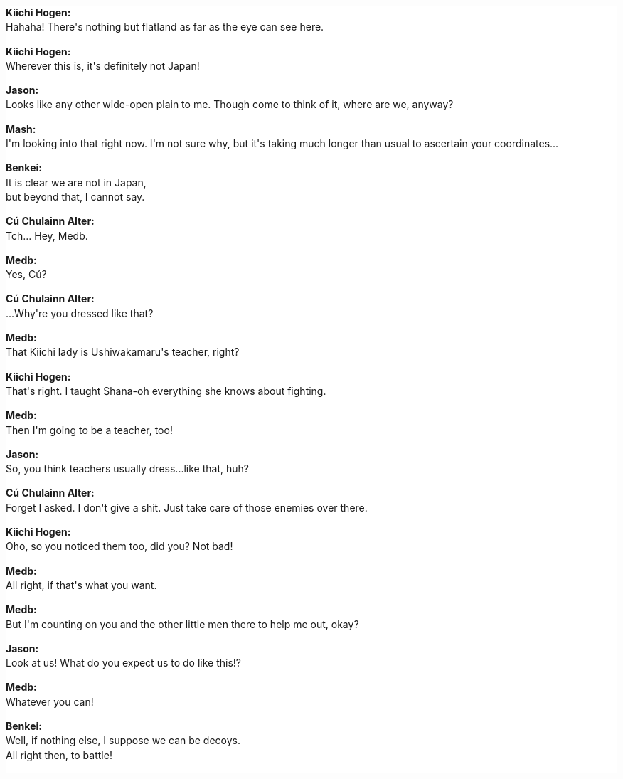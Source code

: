 **Kiichi Hogen:**   
Hahaha! There's nothing but flatland as far as the eye can see here.  
  
**Kiichi Hogen:**   
Wherever this is, it's definitely not Japan!  
  
**Jason:**   
Looks like any other wide-open plain to me. Though come to think of it, where are we, anyway?  
  
**Mash:**   
I'm looking into that right now. I'm not sure why, but it's taking much longer than usual to ascertain your coordinates...  
  
**Benkei:**   
It is clear we are not in Japan,  
but beyond that, I cannot say.  
  
**Cú Chulainn Alter:**   
Tch... Hey, Medb.  
  
**Medb:**   
Yes, Cú?  
  
**Cú Chulainn Alter:**   
...Why're you dressed like that?  
  
**Medb:**   
That Kiichi lady is Ushiwakamaru's teacher, right?  
  
**Kiichi Hogen:**   
That's right. I taught Shana-oh everything she knows about fighting.  
  
**Medb:**   
Then I'm going to be a teacher, too!  
  
**Jason:**   
So, you think teachers usually dress...like that, huh?  
  
**Cú Chulainn Alter:**   
Forget I asked. I don't give a shit. Just take care of those enemies over there.  
  
**Kiichi Hogen:**   
Oho, so you noticed them too, did you? Not bad!  
  
**Medb:**   
All right, if that's what you want.  
  
**Medb:**   
But I'm counting on you and the other little men there to help me out, okay?  
  
**Jason:**   
Look at us! What do you expect us to do like this!?  
  
**Medb:**   
Whatever you can!  
  
**Benkei:**   
Well, if nothing else, I suppose we can be decoys.  
All right then, to battle!  
  
---  